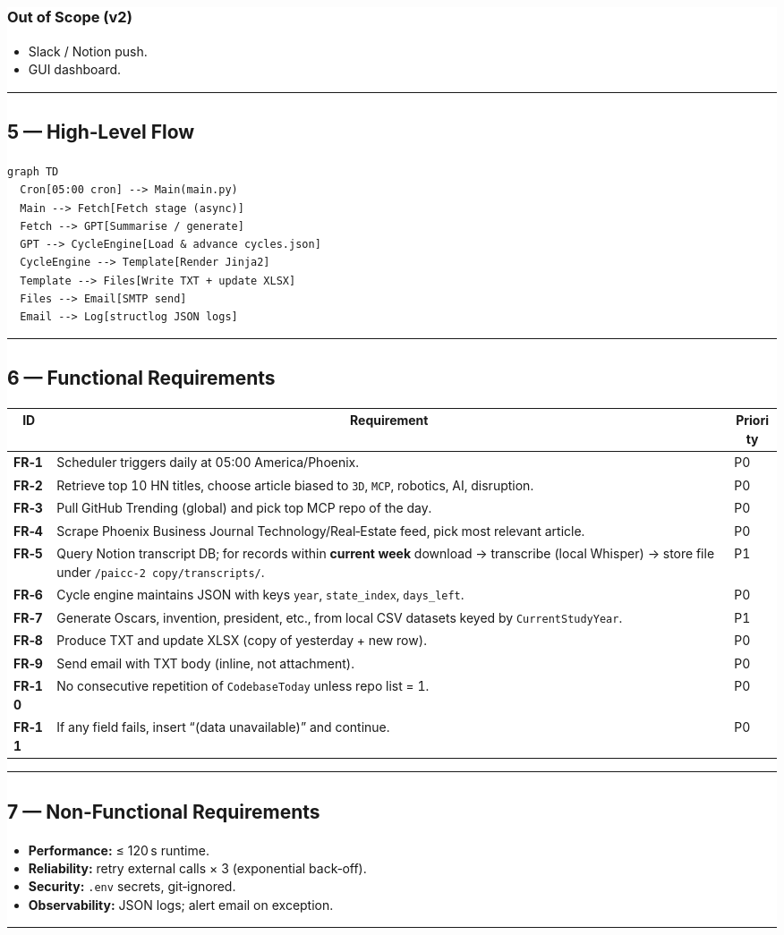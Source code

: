 ### Out of Scope (v2)

- Slack / Notion push.
- GUI dashboard.

---

## 5 — High‑Level Flow

```mermaid
graph TD
  Cron[05:00 cron] --> Main(main.py)
  Main --> Fetch[Fetch stage (async)]
  Fetch --> GPT[Summarise / generate]
  GPT --> CycleEngine[Load & advance cycles.json]
  CycleEngine --> Template[Render Jinja2]
  Template --> Files[Write TXT + update XLSX]
  Files --> Email[SMTP send]
  Email --> Log[structlog JSON logs]
```

---

## 6 — Functional Requirements

| ID        | Requirement                                                                                                                                            | Priority |
| --------- | ------------------------------------------------------------------------------------------------------------------------------------------------------ | -------- |
| **FR‑1**  | Scheduler triggers daily at 05:00 America/Phoenix.                                                                                                     | P0       |
| **FR‑2**  | Retrieve top 10 HN titles, choose article biased to `3D`, `MCP`, robotics, AI, disruption.                                                             | P0       |
| **FR‑3**  | Pull GitHub Trending (global) and pick top MCP repo of the day.                                                                                        | P0       |
| **FR‑4**  | Scrape Phoenix Business Journal Technology/Real‑Estate feed, pick most relevant article.                                                               | P0       |
| **FR‑5**  | Query Notion transcript DB; for records within **current week** download → transcribe (local Whisper) → store file under `/paicc-2 copy/transcripts/`. | P1       |
| **FR‑6**  | Cycle engine maintains JSON with keys `year`, `state_index`, `days_left`.                                                                              | P0       |
| **FR‑7**  | Generate Oscars, invention, president, etc., from local CSV datasets keyed by `CurrentStudyYear`.                                                      | P1       |
| **FR‑8**  | Produce TXT and update XLSX (copy of yesterday + new row).                                                                                             | P0       |
| **FR‑9**  | Send email with TXT body (inline, not attachment).                                                                                                     | P0       |
| **FR‑10** | No consecutive repetition of `CodebaseToday` unless repo list = 1.                                                                                     | P0       |
| **FR‑11** | If any field fails, insert “(data unavailable)” and continue.                                                                                          | P0       |

---

## 7 — Non‑Functional Requirements

- **Performance:** ≤ 120 s runtime.
- **Reliability:** retry external calls × 3 (exponential back‑off).
- **Security:** `.env` secrets, git‑ignored.
- **Observability:** JSON logs; alert email on exception.

---